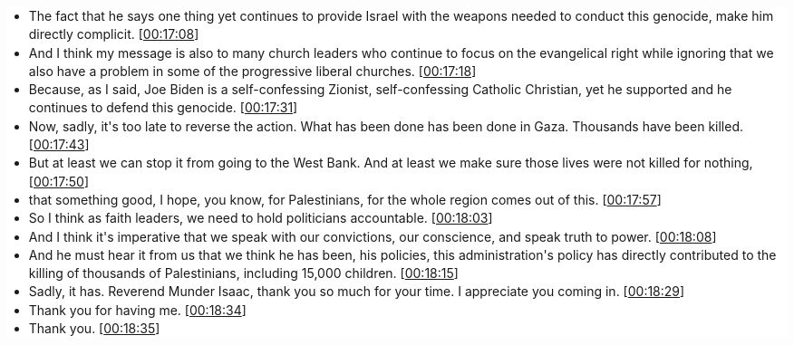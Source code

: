 *  The fact that he says one thing yet continues to provide Israel with the weapons needed to conduct this genocide, make him directly complicit. [[00:17:08](https://www.youtube.com/watch?v=VxMuOdDAB4U&t=1028.0s)]
*  And I think my message is also to many church leaders who continue to focus on the evangelical right while ignoring that we also have a problem in some of the progressive liberal churches. [[00:17:18](https://www.youtube.com/watch?v=VxMuOdDAB4U&t=1038.0s)]
*  Because, as I said, Joe Biden is a self-confessing Zionist, self-confessing Catholic Christian, yet he supported and he continues to defend this genocide. [[00:17:31](https://www.youtube.com/watch?v=VxMuOdDAB4U&t=1051.0s)]
*  Now, sadly, it's too late to reverse the action. What has been done has been done in Gaza. Thousands have been killed. [[00:17:43](https://www.youtube.com/watch?v=VxMuOdDAB4U&t=1063.0s)]
*  But at least we can stop it from going to the West Bank. And at least we make sure those lives were not killed for nothing, [[00:17:50](https://www.youtube.com/watch?v=VxMuOdDAB4U&t=1070.0s)]
*  that something good, I hope, you know, for Palestinians, for the whole region comes out of this. [[00:17:57](https://www.youtube.com/watch?v=VxMuOdDAB4U&t=1077.0s)]
*  So I think as faith leaders, we need to hold politicians accountable. [[00:18:03](https://www.youtube.com/watch?v=VxMuOdDAB4U&t=1083.0s)]
*  And I think it's imperative that we speak with our convictions, our conscience, and speak truth to power. [[00:18:08](https://www.youtube.com/watch?v=VxMuOdDAB4U&t=1088.0s)]
*  And he must hear it from us that we think he has been, his policies, this administration's policy has directly contributed to the killing of thousands of Palestinians, including 15,000 children. [[00:18:15](https://www.youtube.com/watch?v=VxMuOdDAB4U&t=1095.0s)]
*  Sadly, it has. Reverend Munder Isaac, thank you so much for your time. I appreciate you coming in. [[00:18:29](https://www.youtube.com/watch?v=VxMuOdDAB4U&t=1109.0s)]
*  Thank you for having me. [[00:18:34](https://www.youtube.com/watch?v=VxMuOdDAB4U&t=1114.0s)]
*  Thank you. [[00:18:35](https://www.youtube.com/watch?v=VxMuOdDAB4U&t=1115.0s)]
